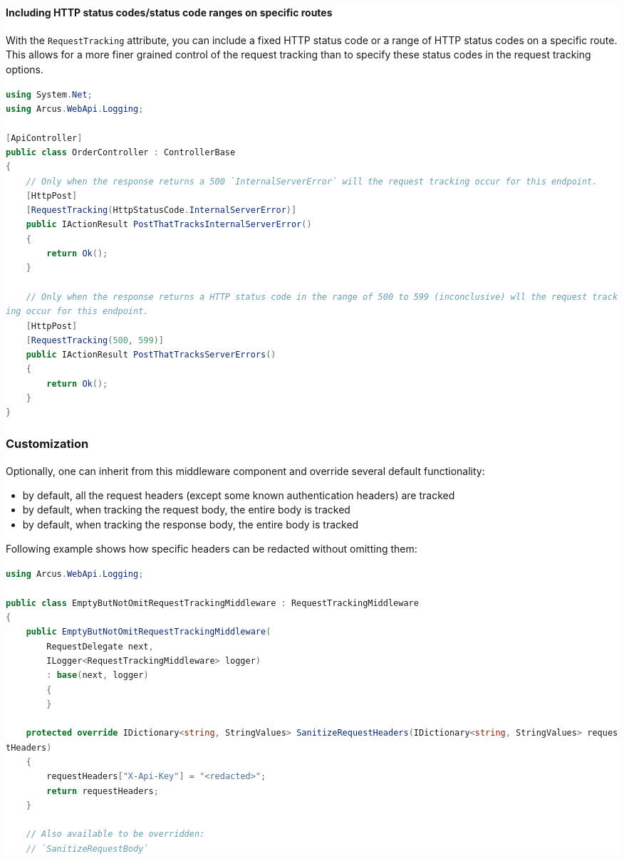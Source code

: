 #### Including HTTP status codes/status code ranges on specific routes

With the `RequestTracking` attribute, you can include a fixed HTTP status code or a range of HTTP status codes on a specific route.
This allows for a more finer grained control of the request tracking than to specify these status codes in the request tracking options.

```csharp
using System.Net;
using Arcus.WebApi.Logging;

[ApiController]
public class OrderController : ControllerBase
{
    // Only when the response returns a 500 `InternalServerError` will the request tracking occur for this endpoint.
    [HttpPost]
    [RequestTracking(HttpStatusCode.InternalServerError)]
    public IActionResult PostThatTracksInternalServerError()
    {
        return Ok();
    }

    // Only when the response returns a HTTP status code in the range of 500 to 599 (inconclusive) wll the request tracking occur for this endpoint.
    [HttpPost]
    [RequestTracking(500, 599)]
    public IActionResult PostThatTracksServerErrors()
    {
        return Ok();
    }
}
```

### Customization

Optionally, one can inherit from this middleware component and override several default functionality:
- by default, all the request headers (except some known authentication headers) are tracked
- by default, when tracking the request body, the entire body is tracked
- by default, when tracking the response body, the entire body is tracked

Following example shows how specific headers can be redacted without omitting them:

```csharp
using Arcus.WebApi.Logging;

public class EmptyButNotOmitRequestTrackingMiddleware : RequestTrackingMiddleware
{
    public EmptyButNotOmitRequestTrackingMiddleware(
        RequestDelegate next,
        ILogger<RequestTrackingMiddleware> logger) 
        : base(next, logger)
        {
        }

    protected override IDictionary<string, StringValues> SanitizeRequestHeaders(IDictionary<string, StringValues> requestHeaders)
    {
        requestHeaders["X-Api-Key"] = "<redacted>";
        return requestHeaders;
    }

    // Also available to be overridden:
    // `SanitizeRequestBody`
```